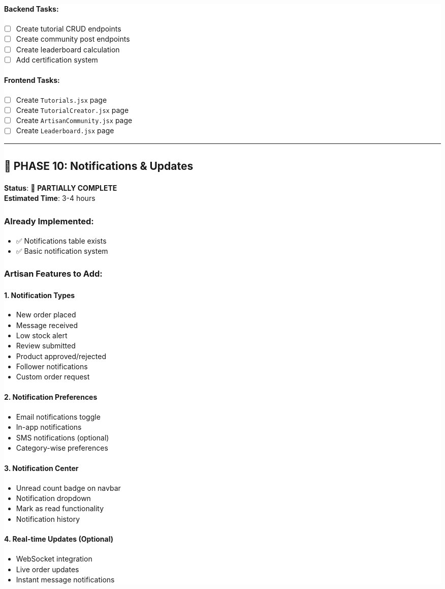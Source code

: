 #### Backend Tasks:
- [ ] Create tutorial CRUD endpoints
- [ ] Create community post endpoints
- [ ] Create leaderboard calculation
- [ ] Add certification system

#### Frontend Tasks:
- [ ] Create `Tutorials.jsx` page
- [ ] Create `TutorialCreator.jsx` page
- [ ] Create `ArtisanCommunity.jsx` page
- [ ] Create `Leaderboard.jsx` page

---

## 💬 PHASE 10: Notifications & Updates

**Status**: 🔄 **PARTIALLY COMPLETE**  
**Estimated Time**: 3-4 hours

### Already Implemented:
- ✅ Notifications table exists
- ✅ Basic notification system

### Artisan Features to Add:

#### 1. **Notification Types**
- New order placed
- Message received
- Low stock alert
- Review submitted
- Product approved/rejected
- Follower notifications
- Custom order request

#### 2. **Notification Preferences**
- Email notifications toggle
- In-app notifications
- SMS notifications (optional)
- Category-wise preferences

#### 3. **Notification Center**
- Unread count badge on navbar
- Notification dropdown
- Mark as read functionality
- Notification history

#### 4. **Real-time Updates** (Optional)
- WebSocket integration
- Live order updates
- Instant message notifications
